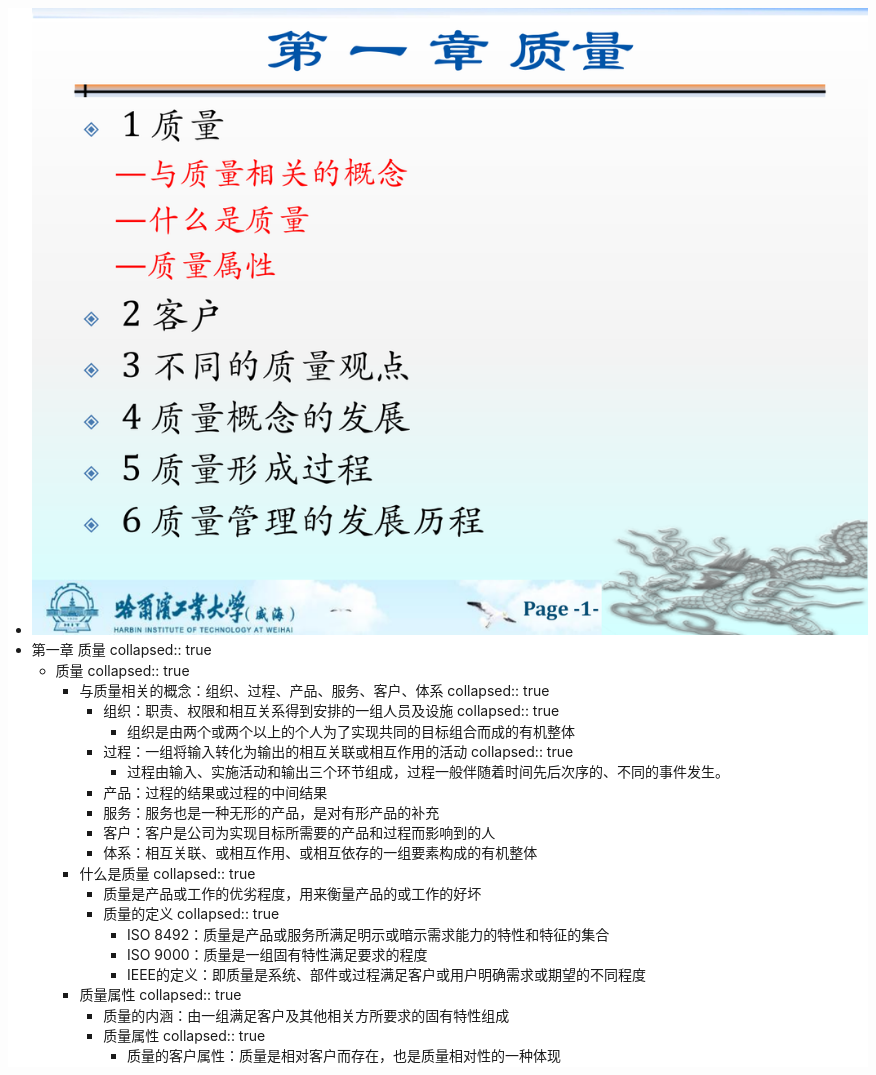 - ![1-21第一章+质量.pdf](../assets/1-21第一章+质量_1714739230179_0.pdf)
- 第一章 质量
  collapsed:: true
	- 质量
	  collapsed:: true
		- 与质量相关的概念：组织、过程、产品、服务、客户、体系
		  collapsed:: true
			- 组织：职责、权限和相互关系得到安排的一组人员及设施
			  collapsed:: true
				- 组织是由两个或两个以上的个人为了实现共同的目标组合而成的有机整体
			- 过程：一组将输入转化为输出的相互关联或相互作用的活动
			  collapsed:: true
				- 过程由输入、实施活动和输出三个环节组成，过程一般伴随着时间先后次序的、不同的事件发生。
			- 产品：过程的结果或过程的中间结果
			- 服务：服务也是一种无形的产品，是对有形产品的补充
			- 客户：客户是公司为实现目标所需要的产品和过程而影响到的人
			- 体系：相互关联、或相互作用、或相互依存的一组要素构成的有机整体
		- 什么是质量
		  collapsed:: true
			- 质量是产品或工作的优劣程度，用来衡量产品的或工作的好坏
			- 质量的定义
			  collapsed:: true
				- ISO 8492：质量是产品或服务所满足明示或暗示需求能力的特性和特征的集合
				- ISO 9000：质量是一组固有特性满足要求的程度
				- IEEE的定义：即质量是系统、部件或过程满足客户或用户明确需求或期望的不同程度
		- 质量属性
		  collapsed:: true
			- 质量的内涵：由一组满足客户及其他相关方所要求的固有特性组成
			- 质量属性
			  collapsed:: true
				- 质量的客户属性：质量是相对客户而存在，也是质量相对性的一种体现